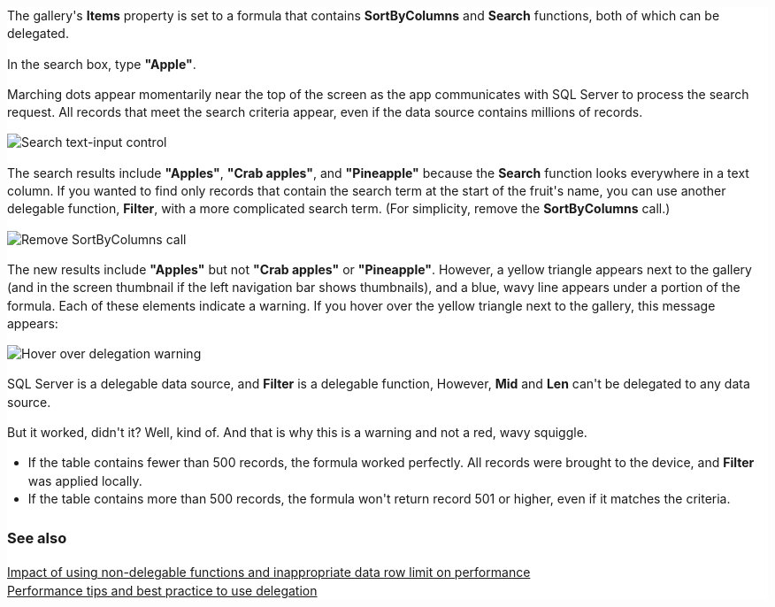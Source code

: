 The gallery's **Items** property is set to a formula that contains **SortByColumns** and **Search** functions, both of which can be delegated.

In the search box, type **"Apple"**.

Marching dots appear momentarily near the top of the screen as the app communicates with SQL Server to process the search request. All records that meet the search criteria appear, even if the data source contains millions of records.

![Search text-input control](./media/delegation-overview/products-apple.png)

The search results include **"Apples"**, **"Crab apples"**, and **"Pineapple"** because the **Search** function looks everywhere in a text column. If you wanted to find only records that contain the search term at the start of the fruit's name, you can use another delegable function, **Filter**, with a more complicated search term. (For simplicity, remove the **SortByColumns** call.)

![Remove SortByColumns call](./media/delegation-overview/products-apple-delegationwarning.png)

The new results include **"Apples"** but not **"Crab apples"** or **"Pineapple"**.  However, a yellow triangle appears next to the gallery (and in the screen thumbnail if the left navigation bar shows thumbnails), and a blue, wavy line appears under a portion of the formula. Each of these elements indicate a warning. If you hover over the yellow triangle next to the gallery, this message appears:

![Hover over delegation warning](./media/delegation-overview/products-apple-yellowwarning.png)

SQL Server is a delegable data source, and **Filter** is a delegable function, However, **Mid** and **Len** can't be delegated to any data source.

But it worked, didn't it? Well, kind of. And that is why this is a warning and not a red, wavy squiggle.

- If the table contains fewer than 500 records, the formula worked perfectly. All records were brought to the device, and **Filter** was applied locally.
- If the table contains more than 500 records, the formula won't return record 501 or higher, even if it matches the criteria.

### See also

[Impact of using non-delegable functions and inappropriate data row limit on performance](common-performance-issue-resolutions.md##use-of-non-delgable-functions-and-inappropriate-data-row-limit-for-non-delegable-queries) <br>
[Performance tips and best practice to use delegation](performance-tips.md#use-delegation)
